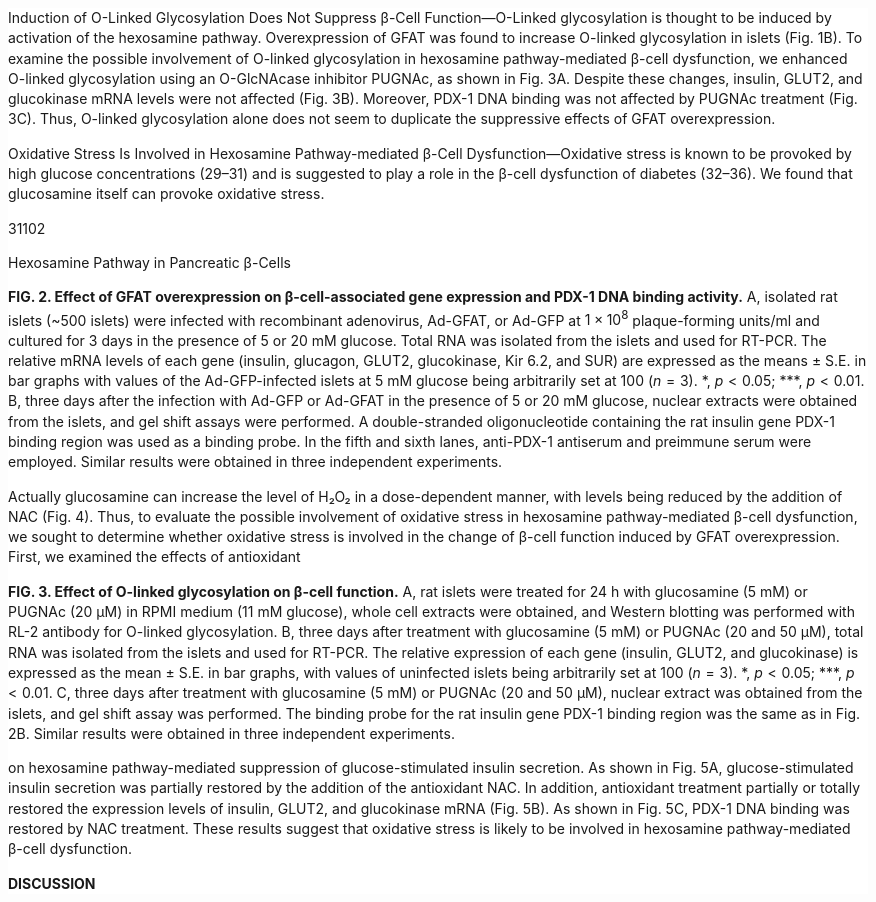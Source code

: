 Induction of O-Linked Glycosylation Does Not Suppress β-Cell Function—O-Linked glycosylation is thought to be induced by activation of the hexosamine pathway. Overexpression of GFAT was found to increase O-linked glycosylation in islets (Fig. 1B). To examine the possible involvement of O-linked glycosylation in hexosamine pathway-mediated β-cell dysfunction, we enhanced O-linked glycosylation using an O-GlcNAcase inhibitor PUGNAc, as shown in Fig. 3A. Despite these changes, insulin, GLUT2, and glucokinase mRNA levels were not affected (Fig. 3B). Moreover, PDX-1 DNA binding was not affected by PUGNAc treatment (Fig. 3C). Thus, O-linked glycosylation alone does not seem to duplicate the suppressive effects of GFAT overexpression.

Oxidative Stress Is Involved in Hexosamine Pathway-mediated β-Cell Dysfunction—Oxidative stress is known to be provoked by high glucose concentrations (29–31) and is suggested to play a role in the β-cell dysfunction of diabetes (32–36). We found that glucosamine itself can provoke oxidative stress.

31102

Hexosamine Pathway in Pancreatic β-Cells

**FIG. 2. Effect of GFAT overexpression on β-cell-associated gene expression and PDX-1 DNA binding activity.** A, isolated rat islets (~500 islets) were infected with recombinant adenovirus, Ad-GFAT, or Ad-GFP at $1 \times 10^8$ plaque-forming units/ml and cultured for 3 days in the presence of 5 or 20 mM glucose. Total RNA was isolated from the islets and used for RT-PCR. The relative mRNA levels of each gene (insulin, glucagon, GLUT2, glucokinase, Kir 6.2, and SUR) are expressed as the means ± S.E. in bar graphs with values of the Ad-GFP-infected islets at 5 mM glucose being arbitrarily set at 100 ($n = 3$). *, $p < 0.05$; ***, $p < 0.01$. B, three days after the infection with Ad-GFP or Ad-GFAT in the presence of 5 or 20 mM glucose, nuclear extracts were obtained from the islets, and gel shift assays were performed. A double-stranded oligonucleotide containing the rat insulin gene PDX-1 binding region was used as a binding probe. In the fifth and sixth lanes, anti-PDX-1 antiserum and preimmune serum were employed. Similar results were obtained in three independent experiments.

Actually glucosamine can increase the level of H₂O₂ in a dose-dependent manner, with levels being reduced by the addition of NAC (Fig. 4). Thus, to evaluate the possible involvement of oxidative stress in hexosamine pathway-mediated β-cell dysfunction, we sought to determine whether oxidative stress is involved in the change of β-cell function induced by GFAT overexpression. First, we examined the effects of antioxidant

**FIG. 3. Effect of O-linked glycosylation on β-cell function.** A, rat islets were treated for 24 h with glucosamine (5 mM) or PUGNAc (20 μM) in RPMI medium (11 mM glucose), whole cell extracts were obtained, and Western blotting was performed with RL-2 antibody for O-linked glycosylation. B, three days after treatment with glucosamine (5 mM) or PUGNAc (20 and 50 μM), total RNA was isolated from the islets and used for RT-PCR. The relative expression of each gene (insulin, GLUT2, and glucokinase) is expressed as the mean ± S.E. in bar graphs, with values of uninfected islets being arbitrarily set at 100 ($n = 3$). *, $p < 0.05$; ***, $p < 0.01$. C, three days after treatment with glucosamine (5 mM) or PUGNAc (20 and 50 μM), nuclear extract was obtained from the islets, and gel shift assay was performed. The binding probe for the rat insulin gene PDX-1 binding region was the same as in Fig. 2B. Similar results were obtained in three independent experiments.

on hexosamine pathway-mediated suppression of glucose-stimulated insulin secretion. As shown in Fig. 5A, glucose-stimulated insulin secretion was partially restored by the addition of the antioxidant NAC. In addition, antioxidant treatment partially or totally restored the expression levels of insulin, GLUT2, and glucokinase mRNA (Fig. 5B). As shown in Fig. 5C, PDX-1 DNA binding was restored by NAC treatment. These results suggest that oxidative stress is likely to be involved in hexosamine pathway-mediated β-cell dysfunction.

**DISCUSSION**
